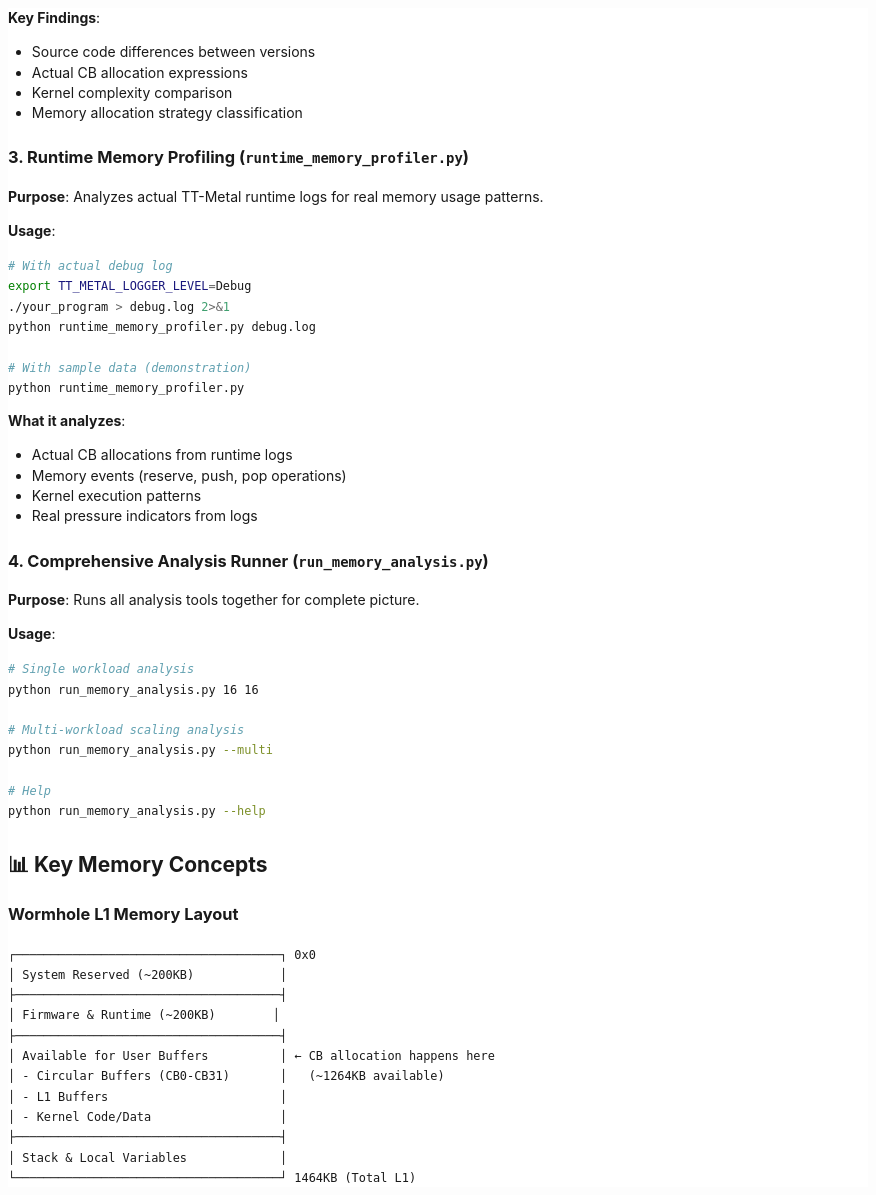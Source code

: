 **Key Findings**:
- Source code differences between versions
- Actual CB allocation expressions
- Kernel complexity comparison
- Memory allocation strategy classification

### 3. Runtime Memory Profiling (`runtime_memory_profiler.py`)

**Purpose**: Analyzes actual TT-Metal runtime logs for real memory usage patterns.

**Usage**:
```bash
# With actual debug log
export TT_METAL_LOGGER_LEVEL=Debug
./your_program > debug.log 2>&1
python runtime_memory_profiler.py debug.log

# With sample data (demonstration)
python runtime_memory_profiler.py
```

**What it analyzes**:
- Actual CB allocations from runtime logs
- Memory events (reserve, push, pop operations)
- Kernel execution patterns
- Real pressure indicators from logs

### 4. Comprehensive Analysis Runner (`run_memory_analysis.py`)

**Purpose**: Runs all analysis tools together for complete picture.

**Usage**:
```bash
# Single workload analysis
python run_memory_analysis.py 16 16

# Multi-workload scaling analysis
python run_memory_analysis.py --multi

# Help
python run_memory_analysis.py --help
```

## 📊 Key Memory Concepts

### Wormhole L1 Memory Layout

```
┌─────────────────────────────────────┐ 0x0
│ System Reserved (~200KB)            │
├─────────────────────────────────────┤
│ Firmware & Runtime (~200KB)        │
├─────────────────────────────────────┤
│ Available for User Buffers          │ ← CB allocation happens here
│ - Circular Buffers (CB0-CB31)       │   (~1264KB available)
│ - L1 Buffers                        │
│ - Kernel Code/Data                  │
├─────────────────────────────────────┤
│ Stack & Local Variables             │
└─────────────────────────────────────┘ 1464KB (Total L1)
```
